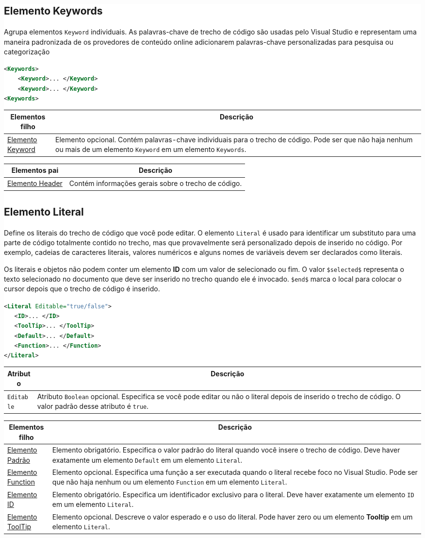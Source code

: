 ##  <a name="keywords"></a> Elemento Keywords  
 Agrupa elementos `Keyword` individuais. As palavras-chave de trecho de código são usadas pelo Visual Studio e representam uma maneira padronizada de os provedores de conteúdo online adicionarem palavras-chave personalizadas para pesquisa ou categorização  
  
```xml  
<Keywords>  
    <Keyword>... </Keyword>  
    <Keyword>... </Keyword>  
<Keywords>  
```  
  
|Elementos filho|Descrição|  
|-------------------|-----------------|  
|[Elemento Keyword](../ide/code-snippets-schema-reference.md#keyword)|Elemento opcional. Contém palavras-chave individuais para o trecho de código. Pode ser que não haja nenhum ou mais de um elemento `Keyword` em um elemento `Keywords`.|  
  
|Elementos pai|Descrição|  
|--------------------|-----------------|  
|[Elemento Header](../ide/code-snippets-schema-reference.md#header)|Contém informações gerais sobre o trecho de código.|  
  
##  <a name="literal"></a> Elemento Literal  
 Define os literais do trecho de código que você pode editar. O elemento `Literal` é usado para identificar um substituto para uma parte de código totalmente contido no trecho, mas que provavelmente será personalizado depois de inserido no código. Por exemplo, cadeias de caracteres literais, valores numéricos e alguns nomes de variáveis devem ser declarados como literais.  
  
 Os literais e objetos não podem conter um elemento **ID** com um valor de selecionado ou fim. O valor `$selected$` representa o texto selecionado no documento que deve ser inserido no trecho quando ele é invocado. `$end$` marca o local para colocar o cursor depois que o trecho de código é inserido.  
  
```xml  
<Literal Editable="true/false">  
   <ID>... </ID>  
   <ToolTip>... </ToolTip>  
   <Default>... </Default>  
   <Function>... </Function>  
</Literal>  
```  
  
|Atributo|Descrição|  
|---------------|-----------------|  
|`Editable`|Atributo `Boolean` opcional. Especifica se você pode editar ou não o literal depois de inserido o trecho de código. O valor padrão desse atributo é `true`.|  
  
|Elementos filho|Descrição|  
|-------------------|-----------------|  
|[Elemento Padrão](../ide/code-snippets-schema-reference.md#default)|Elemento obrigatório. Especifica o valor padrão do literal quando você insere o trecho de código. Deve haver exatamente um elemento `Default` em um elemento `Literal`.|  
|[Elemento Function](../ide/code-snippets-schema-reference.md#function)|Elemento opcional. Especifica uma função a ser executada quando o literal recebe foco no Visual Studio. Pode ser que não haja nenhum ou um elemento `Function` em um elemento `Literal`.|  
|[Elemento ID](../ide/code-snippets-schema-reference.md#id)|Elemento obrigatório. Especifica um identificador exclusivo para o literal. Deve haver exatamente um elemento `ID` em um elemento `Literal`.|  
|[Elemento ToolTip](../ide/code-snippets-schema-reference.md#tooltip)|Elemento opcional. Descreve o valor esperado e o uso do literal. Pode haver zero ou um elemento **Tooltip** em um elemento `Literal`.|  
  